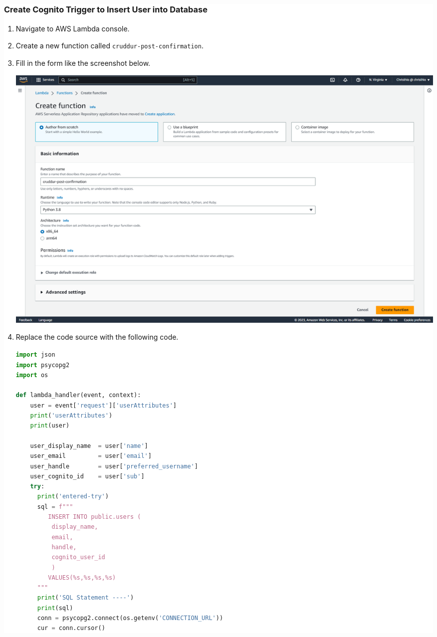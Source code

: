 ### Create Cognito Trigger to Insert User into Database

1. Navigate to AWS Lambda console.
2. Create a new function called `cruddur-post-confirmation`.
3. Fill in the form like the screenshot below.

   ![Lambda Create Function Form](assets2/week-4/lambda-create-function.png)
4. Replace the code source with the following code.

   ```py
   import json
   import psycopg2
   import os

   def lambda_handler(event, context):
       user = event['request']['userAttributes']
       print('userAttributes')
       print(user)

       user_display_name  = user['name']
       user_email         = user['email']
       user_handle        = user['preferred_username']
       user_cognito_id    = user['sub']
       try:
         print('entered-try')
         sql = f"""
            INSERT INTO public.users (
             display_name, 
             email,
             handle, 
             cognito_user_id
             ) 
            VALUES(%s,%s,%s,%s)
         """
         print('SQL Statement ----')
         print(sql)
         conn = psycopg2.connect(os.getenv('CONNECTION_URL'))
         cur = conn.cursor()
   ```